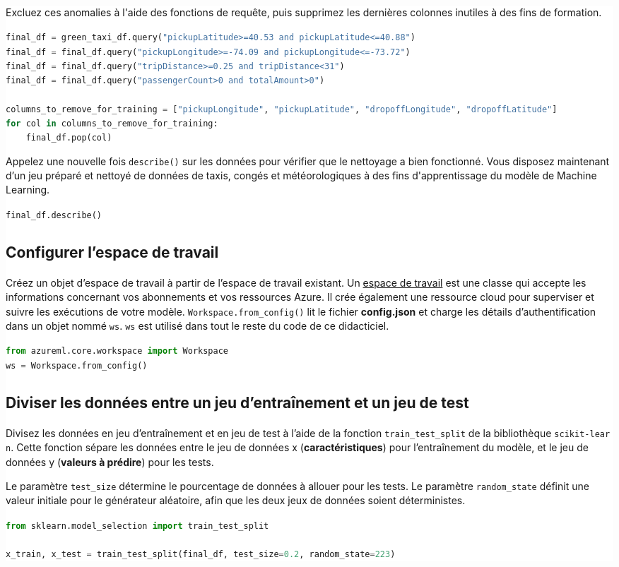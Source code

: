 Excluez ces anomalies à l'aide des fonctions de requête, puis supprimez les dernières colonnes inutiles à des fins de formation.


```python
final_df = green_taxi_df.query("pickupLatitude>=40.53 and pickupLatitude<=40.88")
final_df = final_df.query("pickupLongitude>=-74.09 and pickupLongitude<=-73.72")
final_df = final_df.query("tripDistance>=0.25 and tripDistance<31")
final_df = final_df.query("passengerCount>0 and totalAmount>0")

columns_to_remove_for_training = ["pickupLongitude", "pickupLatitude", "dropoffLongitude", "dropoffLatitude"]
for col in columns_to_remove_for_training:
    final_df.pop(col)
```

Appelez une nouvelle fois `describe()` sur les données pour vérifier que le nettoyage a bien fonctionné. Vous disposez maintenant d’un jeu préparé et nettoyé de données de taxis, congés et météorologiques à des fins d'apprentissage du modèle de Machine Learning.

```python
final_df.describe()
```

## <a name="configure-workspace"></a>Configurer l’espace de travail

Créez un objet d’espace de travail à partir de l’espace de travail existant. Un [espace de travail](/python/api/azureml-core/azureml.core.workspace.workspace) est une classe qui accepte les informations concernant vos abonnements et vos ressources Azure. Il crée également une ressource cloud pour superviser et suivre les exécutions de votre modèle. `Workspace.from_config()` lit le fichier **config.json** et charge les détails d’authentification dans un objet nommé `ws`. `ws` est utilisé dans tout le reste du code de ce didacticiel.

```python
from azureml.core.workspace import Workspace
ws = Workspace.from_config()
```

## <a name="split-the-data-into-train-and-test-sets"></a>Diviser les données entre un jeu d’entraînement et un jeu de test

Divisez les données en jeu d’entraînement et en jeu de test à l’aide de la fonction `train_test_split` de la bibliothèque `scikit-learn`. Cette fonction sépare les données entre le jeu de données x (**caractéristiques**) pour l’entraînement du modèle, et le jeu de données y (**valeurs à prédire**) pour les tests.

Le paramètre `test_size` détermine le pourcentage de données à allouer pour les tests. Le paramètre `random_state` définit une valeur initiale pour le générateur aléatoire, afin que les deux jeux de données soient déterministes.

```python
from sklearn.model_selection import train_test_split

x_train, x_test = train_test_split(final_df, test_size=0.2, random_state=223)
```
